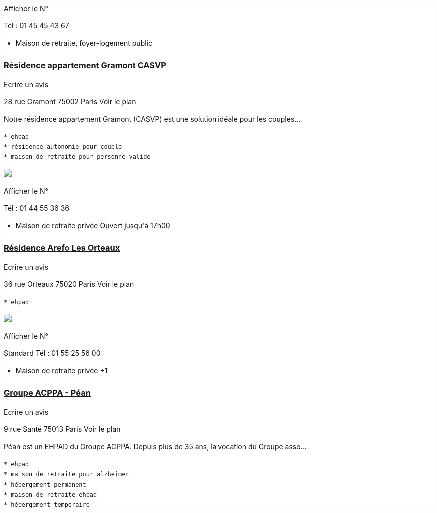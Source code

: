Afficher le N°

Tél : 01 45 45 43 67

  * Maison de retraite, foyer-logement public 

### [Résidence appartement Gramont CASVP ](/pros/09164078)

Ecrire un avis

28 rue Gramont 75002 Paris Voir le plan

Notre résidence appartement Gramont (CASVP) est une solution idéale pour les
couples…

    * ehpad
    * résidence autonomie pour couple
    * maison de retraite pour personne valide

[
![](https://www.pagesjaunes.fr/media/ugc/crop/250x250/2f/8a/70/00/00/b1/7f/d3/02/4a/5d3f2f8a700000b17fd3024a/5d3f2f8a700000b17fd3024b.jpg)
](/pros/09164078 "Photo de Résidence appartement Gramont CASVP")

Afficher le N°

Tél : 01 44 55 36 36

  * Maison de retraite privée  Ouvert jusqu'à 17h00

### [Résidence Arefo Les Orteaux ](/pros/05237568)

Ecrire un avis

36 rue Orteaux 75020 Paris Voir le plan

    * ehpad

[
![](https://www.pagesjaunes.fr/media/agc/crop/250x250/a0/2e/2f/00/00/3d/00/38/fe/ac/6661a02e2f00003d0038feac/6661a0302f00006d5638feb4.jpg?v=2)
](/pros/05237568 "Photo de Résidence Arefo Les Orteaux")

Afficher le N°

Standard Tél : 01 55 25 56 00

  * Maison de retraite privée +1 

### [Groupe ACPPA - Péan ](/pros/08710512)

Ecrire un avis

9 rue Santé 75013 Paris Voir le plan

Péan est un EHPAD du Groupe ACPPA. Depuis plus de 35 ans, la vocation du
Groupe asso…

    * ehpad
    * maison de retraite pour alzheimer
    * hébergement permanent
    * maison de retraite ehpad
    * hébergement temporaire
